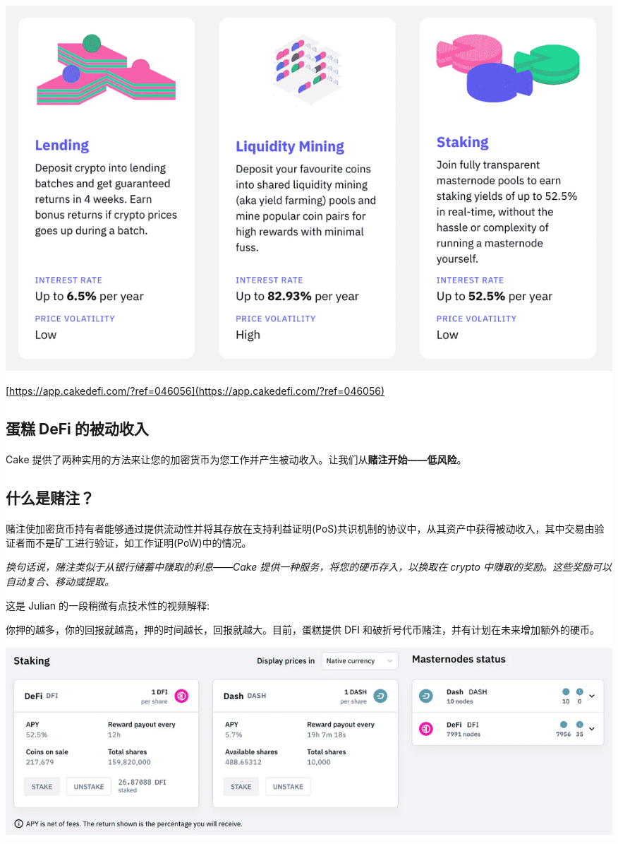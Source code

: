 ![](img/7539b9bc78d4963237656b912b08758d.png)

[https://app.cakedefi.com/?ref=046056](https://app.cakedefi.com/?ref=046056)

## 蛋糕 DeFi 的被动收入

Cake 提供了两种实用的方法来让您的加密货币为您工作并产生被动收入。让我们从**赌注开始——低风险**。

## **什么是赌注？**

赌注使加密货币持有者能够通过提供流动性并将其存放在支持利益证明(PoS)共识机制的协议中，从其资产中获得被动收入，其中交易由验证者而不是矿工进行验证，如工作证明(PoW)中的情况。

*换句话说，赌注类似于从银行储蓄中赚取的利息——Cake 提供一种服务，将您的硬币存入，以换取在 crypto 中赚取的奖励。这些奖励可以自动复合、移动或提取。*

这是 Julian 的一段稍微有点技术性的视频解释:

你押的越多，你的回报就越高，押的时间越长，回报就越大。目前，蛋糕提供 DFI 和破折号代币赌注，并有计划在未来增加额外的硬币。

![](img/e5342eea65e505dc0ad039af2e1d4ea1.png)
